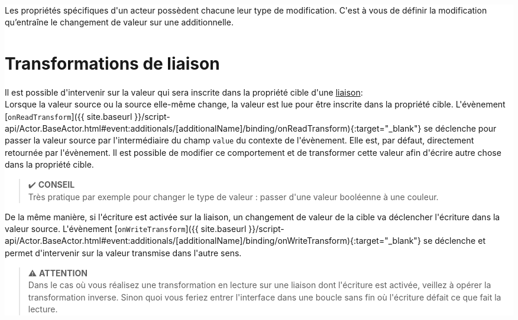 Les propriétés spécifiques d'un acteur possèdent chacune leur type de modification. C'est à vous de définir la modification qu’entraîne le changement de valeur sur une additionnelle.

# Transformations de liaison

Il est possible d'intervenir sur la valeur qui sera inscrite dans la propriété cible d'une [liaison](../binding.md): <br>
Lorsque la valeur source ou la source elle-même change, la valeur est lue pour être inscrite dans la propriété cible. L'évènement [`onReadTransform`]({{ site.baseurl }}/script-api/Actor.BaseActor.html#event:additionals/[additionalName]/binding/onReadTransform){:target="_blank"} se déclenche pour passer la valeur source par l'intermédiaire du champ `value` du contexte de l'évènement. Elle est, par défaut, directement retournée par l'évènement. Il est possible de modifier ce comportement et de transformer cette valeur afin d'écrire autre chose dans la propriété cible.

> ✔️ **CONSEIL**<br>
> Très pratique par exemple pour changer le type de valeur : passer d'une valeur booléenne à une couleur.

De la même manière, si l'écriture est activée sur la liaison, un changement de valeur de la cible va déclencher l'écriture dans la valeur source. L'évènement [`onWriteTransform`]({{ site.baseurl }}/script-api/Actor.BaseActor.html#event:additionals/[additionalName]/binding/onWriteTransform){:target="_blank"} se déclenche et permet d'intervenir sur la valeur transmise dans l'autre sens.

>⚠️ **ATTENTION**<br>
> Dans le cas où vous réalisez une transformation en lecture sur une liaison dont l'écriture est activée, veillez à opérer la transformation inverse. Sinon quoi vous feriez entrer l'interface dans une boucle sans fin où l'écriture défait ce que fait la lecture.
